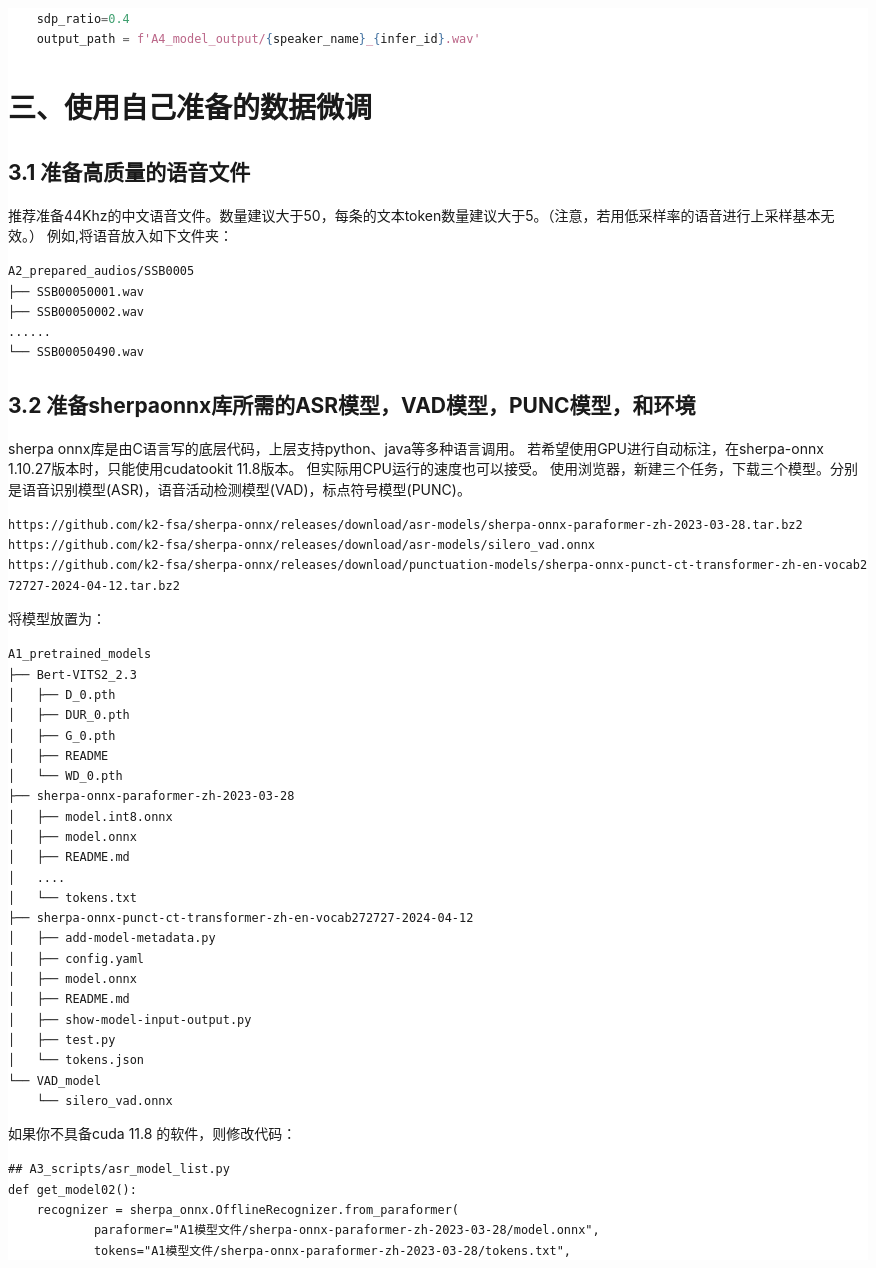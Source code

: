 ```python
    sdp_ratio=0.4
    output_path = f'A4_model_output/{speaker_name}_{infer_id}.wav'
```

# 三、使用自己准备的数据微调

## 3.1 准备高质量的语音文件
推荐准备44Khz的中文语音文件。数量建议大于50，每条的文本token数量建议大于5。（注意，若用低采样率的语音进行上采样基本无效。）
例如,将语音放入如下文件夹：
```
A2_prepared_audios/SSB0005
├── SSB00050001.wav
├── SSB00050002.wav
......
└── SSB00050490.wav
```
## 3.2 准备sherpaonnx库所需的ASR模型，VAD模型，PUNC模型，和环境
sherpa onnx库是由C语言写的底层代码，上层支持python、java等多种语言调用。
若希望使用GPU进行自动标注，在sherpa-onnx 1.10.27版本时，只能使用cudatookit 11.8版本。
但实际用CPU运行的速度也可以接受。
使用浏览器，新建三个任务，下载三个模型。分别是语音识别模型(ASR)，语音活动检测模型(VAD)，标点符号模型(PUNC)。
```
https://github.com/k2-fsa/sherpa-onnx/releases/download/asr-models/sherpa-onnx-paraformer-zh-2023-03-28.tar.bz2
https://github.com/k2-fsa/sherpa-onnx/releases/download/asr-models/silero_vad.onnx
https://github.com/k2-fsa/sherpa-onnx/releases/download/punctuation-models/sherpa-onnx-punct-ct-transformer-zh-en-vocab272727-2024-04-12.tar.bz2
```
将模型放置为：
```
A1_pretrained_models
├── Bert-VITS2_2.3
│   ├── D_0.pth
│   ├── DUR_0.pth
│   ├── G_0.pth
│   ├── README
│   └── WD_0.pth
├── sherpa-onnx-paraformer-zh-2023-03-28
│   ├── model.int8.onnx
│   ├── model.onnx
│   ├── README.md
│   ....
│   └── tokens.txt
├── sherpa-onnx-punct-ct-transformer-zh-en-vocab272727-2024-04-12
│   ├── add-model-metadata.py
│   ├── config.yaml
│   ├── model.onnx
│   ├── README.md
│   ├── show-model-input-output.py
│   ├── test.py
│   └── tokens.json
└── VAD_model
    └── silero_vad.onnx
```
如果你不具备cuda 11.8 的软件，则修改代码：
```
## A3_scripts/asr_model_list.py
def get_model02():
    recognizer = sherpa_onnx.OfflineRecognizer.from_paraformer(
            paraformer="A1模型文件/sherpa-onnx-paraformer-zh-2023-03-28/model.onnx",
            tokens="A1模型文件/sherpa-onnx-paraformer-zh-2023-03-28/tokens.txt",
```